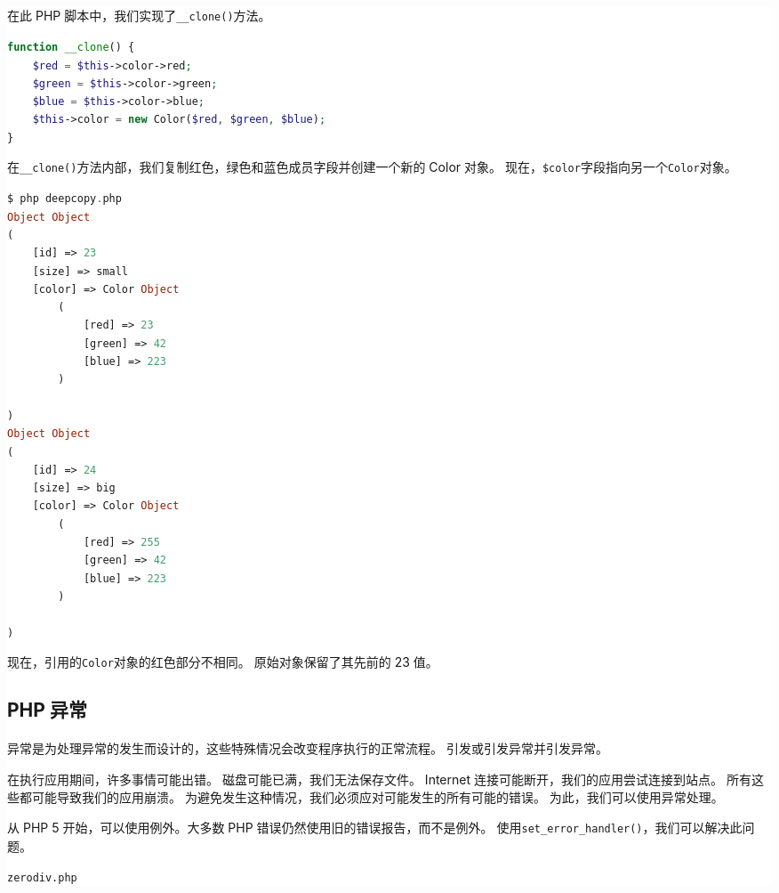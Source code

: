 在此 PHP 脚本中，我们实现了`__clone()`方法。

```php
function __clone() {
    $red = $this->color->red;
    $green = $this->color->green;
    $blue = $this->color->blue;
    $this->color = new Color($red, $green, $blue);
}

```

在`__clone()`方法内部，我们复制红色，绿色和蓝色成员字段并创建一个新的 Color 对象。 现在，`$color`字段指向另一个`Color`对象。

```php
$ php deepcopy.php 
Object Object
(
    [id] => 23
    [size] => small
    [color] => Color Object
        (
            [red] => 23
            [green] => 42
            [blue] => 223
        )

)
Object Object
(
    [id] => 24
    [size] => big
    [color] => Color Object
        (
            [red] => 255
            [green] => 42
            [blue] => 223
        )

)

```

现在，引用的`Color`对象的红色部分不相同。 原始对象保留了其先前的 23 值。

## PHP 异常

异常是为处理异常的发生而设计的，这些特殊情况会改变程序执行的正常流程。 引发或引发异常并引发异常。

在执行应用期间，许多事情可能出错。 磁盘可能已满，我们无法保存文件。 Internet 连接可能断开，我们的应用尝试连接到站点。 所有这些都可能导致我们的应用崩溃。 为避免发生这种情况，我们必须应对可能发生的所有可能的错误。 为此，我们可以使用异常处理。

从 PHP 5 开始，可以使用例外。大多数 PHP 错误仍然使用旧的错误报告，而不是例外。 使用`set_error_handler()`，我们可以解决此问题。

`zerodiv.php`
